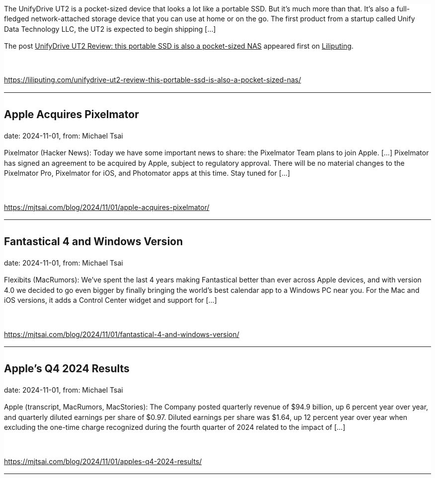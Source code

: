 <p>The UnifyDrive UT2 is a pocket-sized device that looks a lot like a portable SSD. But it&#8217;s much more than that. It&#8217;s also a full-fledged network-attached storage device that you can use at home or on the go. The first product from a startup called Unify Data Technology LLC, the UT2 is expected to begin shipping [&#8230;]</p>
<p>The post <a href="https://liliputing.com/unifydrive-ut2-review-this-portable-ssd-is-also-a-pocket-sized-nas/">UnifyDrive UT2 Review: this portable SSD is also a pocket-sized NAS</a> appeared first on <a href="https://liliputing.com">Liliputing</a>.</p>
 

<br> 

<https://liliputing.com/unifydrive-ut2-review-this-portable-ssd-is-also-a-pocket-sized-nas/>

---

## Apple Acquires Pixelmator

date: 2024-11-01, from: Michael Tsai

Pixelmator (Hacker News): Today we have some important news to share: the Pixelmator Team plans to join Apple. [&#8230;] Pixelmator has signed an agreement to be acquired by Apple, subject to regulatory approval. There will be no material changes to the Pixelmator Pro, Pixelmator for iOS, and Photomator apps at this time. Stay tuned for [&#8230;] 

<br> 

<https://mjtsai.com/blog/2024/11/01/apple-acquires-pixelmator/>

---

## Fantastical 4 and Windows Version

date: 2024-11-01, from: Michael Tsai

Flexibits (MacRumors): We&#8217;ve spent the last 4 years making Fantastical better than ever across Apple devices, and with version 4.0 we decided to go even bigger by finally bringing the world&#8217;s best calendar app to a Windows PC near you. For the Mac and iOS versions, it adds a Control Center widget and support for [&#8230;] 

<br> 

<https://mjtsai.com/blog/2024/11/01/fantastical-4-and-windows-version/>

---

## Apple’s Q4 2024 Results

date: 2024-11-01, from: Michael Tsai

Apple (transcript, MacRumors, MacStories): The Company posted quarterly revenue of $94.9 billion, up 6 percent year over year, and quarterly diluted earnings per share of $0.97. Diluted earnings per share was $1.64, up 12 percent year over year when excluding the one-time charge recognized during the fourth quarter of 2024 related to the impact of [&#8230;] 

<br> 

<https://mjtsai.com/blog/2024/11/01/apples-q4-2024-results/>

---